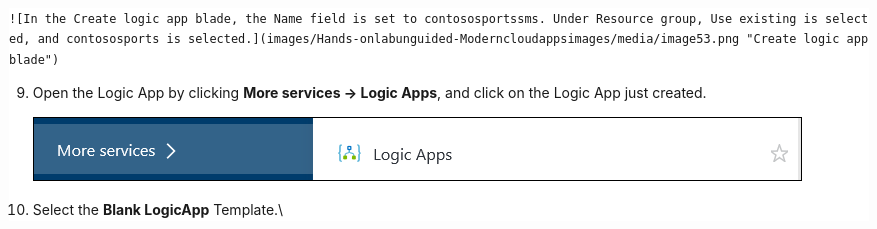     ![In the Create logic app blade, the Name field is set to contososportssms. Under Resource group, Use existing is selected, and contososports is selected.](images/Hands-onlabunguided-Moderncloudappsimages/media/image53.png "Create logic app blade")

9.  Open the Logic App by clicking **More services -\> Logic Apps**, and click on the Logic App just created.

    ![In the Azure Portal on the left, More services is selected, and Logic Apps displays on the right.](images/Hands-onlabunguided-Moderncloudappsimages/media/image54.png "Azure Portal")

10. Select the **Blank LogicApp** Template.\